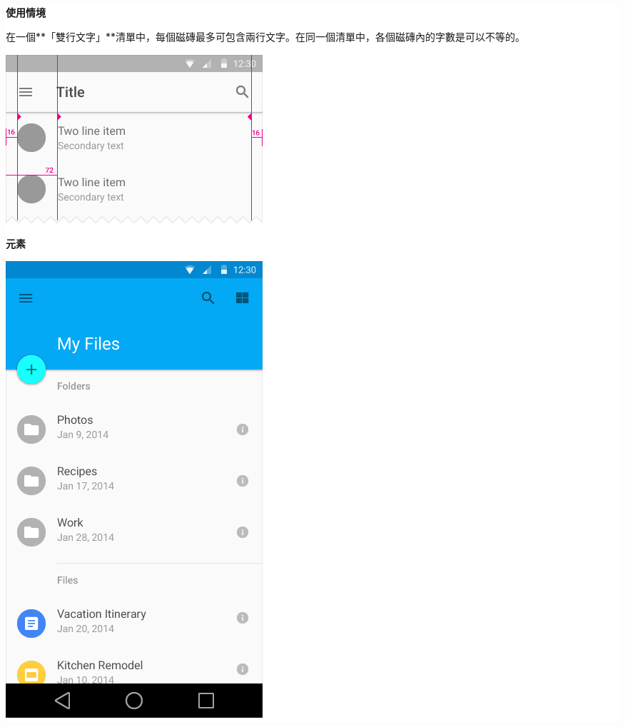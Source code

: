 **使用情境**

在一個**「雙行文字」**清單中，每個磁磚最多可包含兩行文字。在同一個清單中，各個磁磚內的字數是可以不等的。

![](images/components/components-keylinesinlists-3_large_mdpi.png)

**元素**

![](images/components/components-keylinesinlists-4_large_mdpi.png)
